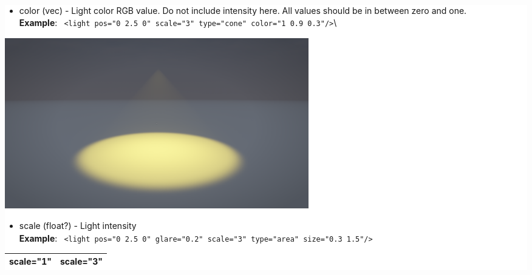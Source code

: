 
  - color (vec) - Light color RGB value. Do not include intensity here. All values should be in between zero and one.\
  **Example**: ``` <light pos="0 2.5 0" scale="3" type="cone" color="1 0.9 0.3"/>```\
  <img src="images/lightcolor.png" width="500">

  - scale (float?) - Light intensity\
    **Example**: ``` <light pos="0 2.5 0" glare="0.2" scale="3" type="area" size="0.3 1.5"/>```
     
   scale="1" | scale="3"
   :--:|:--: